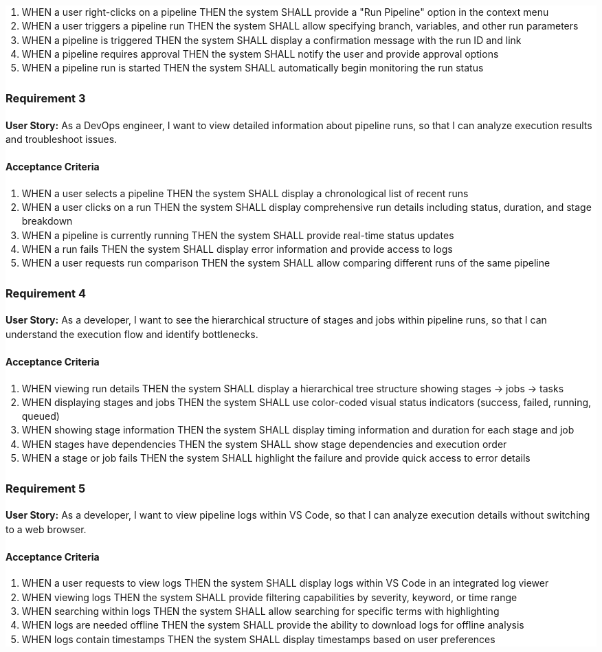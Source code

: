 1. WHEN a user right-clicks on a pipeline THEN the system SHALL provide a "Run Pipeline" option in the context menu
2. WHEN a user triggers a pipeline run THEN the system SHALL allow specifying branch, variables, and other run parameters
3. WHEN a pipeline is triggered THEN the system SHALL display a confirmation message with the run ID and link
4. WHEN a pipeline requires approval THEN the system SHALL notify the user and provide approval options
5. WHEN a pipeline run is started THEN the system SHALL automatically begin monitoring the run status

### Requirement 3

**User Story:** As a DevOps engineer, I want to view detailed information about pipeline runs, so that I can analyze execution results and troubleshoot issues.

#### Acceptance Criteria

1. WHEN a user selects a pipeline THEN the system SHALL display a chronological list of recent runs
2. WHEN a user clicks on a run THEN the system SHALL display comprehensive run details including status, duration, and stage breakdown
3. WHEN a pipeline is currently running THEN the system SHALL provide real-time status updates
4. WHEN a run fails THEN the system SHALL display error information and provide access to logs
5. WHEN a user requests run comparison THEN the system SHALL allow comparing different runs of the same pipeline

### Requirement 4

**User Story:** As a developer, I want to see the hierarchical structure of stages and jobs within pipeline runs, so that I can understand the execution flow and identify bottlenecks.

#### Acceptance Criteria

1. WHEN viewing run details THEN the system SHALL display a hierarchical tree structure showing stages → jobs → tasks
2. WHEN displaying stages and jobs THEN the system SHALL use color-coded visual status indicators (success, failed, running, queued)
3. WHEN showing stage information THEN the system SHALL display timing information and duration for each stage and job
4. WHEN stages have dependencies THEN the system SHALL show stage dependencies and execution order
5. WHEN a stage or job fails THEN the system SHALL highlight the failure and provide quick access to error details

### Requirement 5

**User Story:** As a developer, I want to view pipeline logs within VS Code, so that I can analyze execution details without switching to a web browser.

#### Acceptance Criteria

1. WHEN a user requests to view logs THEN the system SHALL display logs within VS Code in an integrated log viewer
2. WHEN viewing logs THEN the system SHALL provide filtering capabilities by severity, keyword, or time range
3. WHEN searching within logs THEN the system SHALL allow searching for specific terms with highlighting
4. WHEN logs are needed offline THEN the system SHALL provide the ability to download logs for offline analysis
5. WHEN logs contain timestamps THEN the system SHALL display timestamps based on user preferences

